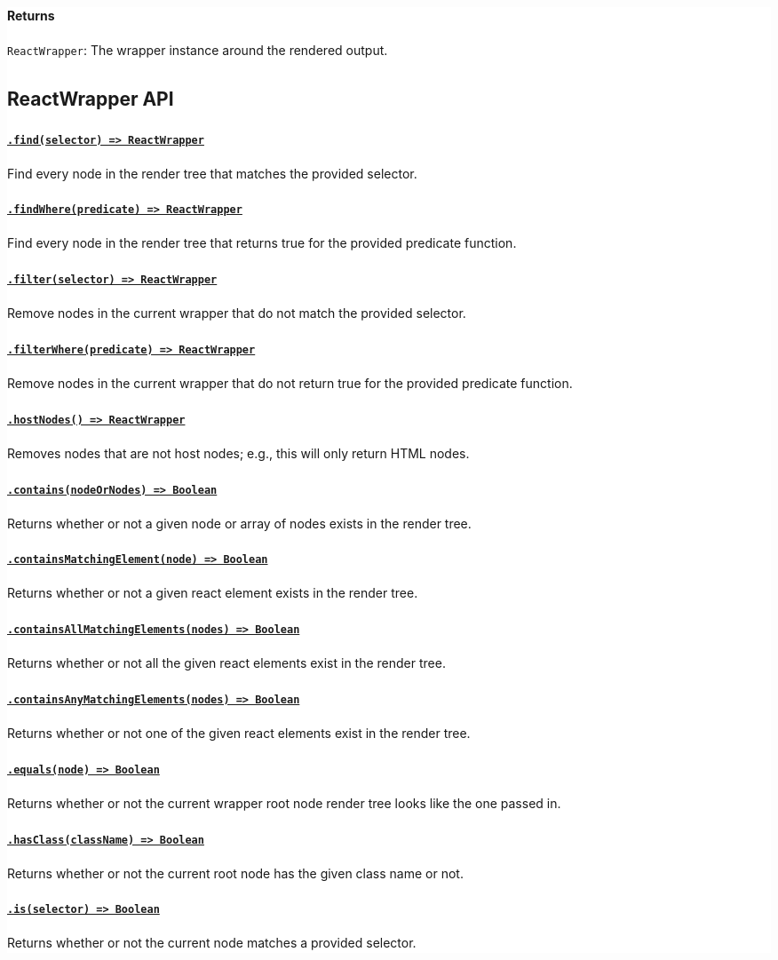 #### Returns

`ReactWrapper`: The wrapper instance around the rendered output.


## ReactWrapper API

#### [`.find(selector) => ReactWrapper`](ReactWrapper/find.md)
Find every node in the render tree that matches the provided selector.

#### [`.findWhere(predicate) => ReactWrapper`](ReactWrapper/findWhere.md)
Find every node in the render tree that returns true for the provided predicate function.

#### [`.filter(selector) => ReactWrapper`](ReactWrapper/filter.md)
Remove nodes in the current wrapper that do not match the provided selector.

#### [`.filterWhere(predicate) => ReactWrapper`](ReactWrapper/filterWhere.md)
Remove nodes in the current wrapper that do not return true for the provided predicate function.

#### [`.hostNodes() => ReactWrapper`](ReactWrapper/hostNodes.md)
Removes nodes that are not host nodes; e.g., this will only return HTML nodes.

#### [`.contains(nodeOrNodes) => Boolean`](ReactWrapper/contains.md)
Returns whether or not a given node or array of nodes exists in the render tree.

#### [`.containsMatchingElement(node) => Boolean`](ReactWrapper/containsMatchingElement.md)
Returns whether or not a given react element exists in the render tree.

#### [`.containsAllMatchingElements(nodes) => Boolean`](ReactWrapper/containsAllMatchingElements.md)
Returns whether or not all the given react elements exist in the render tree.

#### [`.containsAnyMatchingElements(nodes) => Boolean`](ReactWrapper/containsAnyMatchingElements.md)
Returns whether or not one of the given react elements exist in the render tree.

#### [`.equals(node) => Boolean`](ReactWrapper/equals.md)
Returns whether or not the current wrapper root node render tree looks like the one passed in.

#### [`.hasClass(className) => Boolean`](ReactWrapper/hasClass.md)
Returns whether or not the current root node has the given class name or not.

#### [`.is(selector) => Boolean`](ReactWrapper/is.md)
Returns whether or not the current node matches a provided selector.
